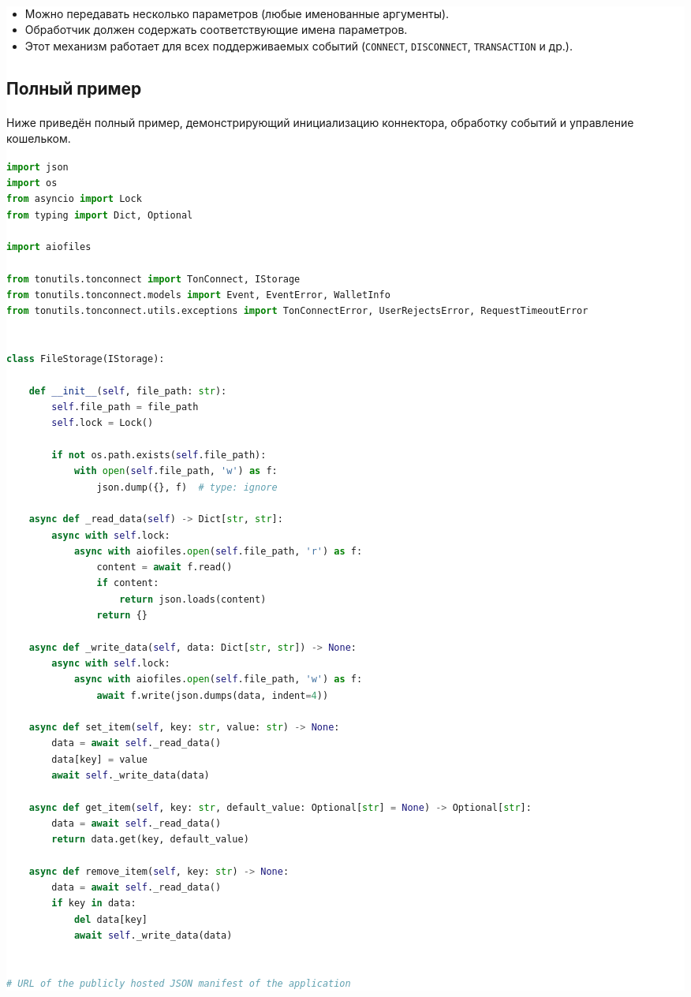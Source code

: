 * Можно передавать несколько параметров (любые именованные аргументы).
* Обработчик должен содержать соответствующие имена параметров.
* Этот механизм работает для всех поддерживаемых событий (`CONNECT`, `DISCONNECT`, `TRANSACTION` и др.).

## Полный пример

Ниже приведён полный пример, демонстрирующий инициализацию коннектора, обработку событий и управление кошельком.

```python
import json
import os
from asyncio import Lock
from typing import Dict, Optional

import aiofiles

from tonutils.tonconnect import TonConnect, IStorage
from tonutils.tonconnect.models import Event, EventError, WalletInfo
from tonutils.tonconnect.utils.exceptions import TonConnectError, UserRejectsError, RequestTimeoutError


class FileStorage(IStorage):

    def __init__(self, file_path: str):
        self.file_path = file_path
        self.lock = Lock()

        if not os.path.exists(self.file_path):
            with open(self.file_path, 'w') as f:
                json.dump({}, f)  # type: ignore

    async def _read_data(self) -> Dict[str, str]:
        async with self.lock:
            async with aiofiles.open(self.file_path, 'r') as f:
                content = await f.read()
                if content:
                    return json.loads(content)
                return {}

    async def _write_data(self, data: Dict[str, str]) -> None:
        async with self.lock:
            async with aiofiles.open(self.file_path, 'w') as f:
                await f.write(json.dumps(data, indent=4))

    async def set_item(self, key: str, value: str) -> None:
        data = await self._read_data()
        data[key] = value
        await self._write_data(data)

    async def get_item(self, key: str, default_value: Optional[str] = None) -> Optional[str]:
        data = await self._read_data()
        return data.get(key, default_value)

    async def remove_item(self, key: str) -> None:
        data = await self._read_data()
        if key in data:
            del data[key]
            await self._write_data(data)


# URL of the publicly hosted JSON manifest of the application
```
